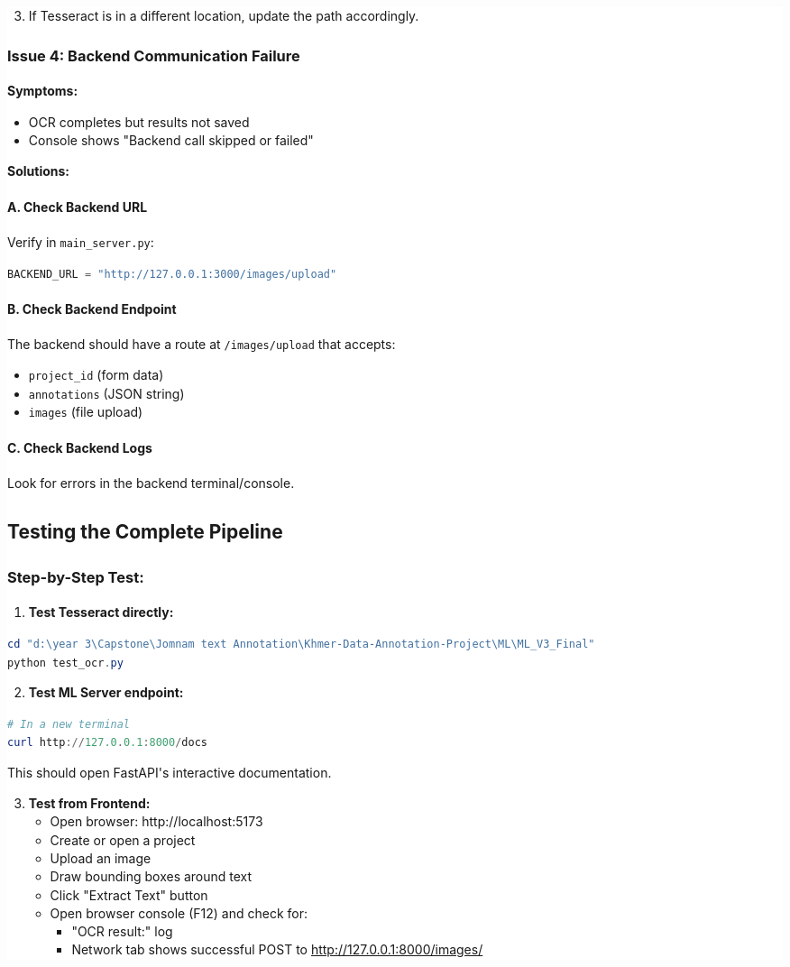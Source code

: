 3. If Tesseract is in a different location, update the path accordingly.

### Issue 4: Backend Communication Failure

**Symptoms:**

- OCR completes but results not saved
- Console shows "Backend call skipped or failed"

**Solutions:**

#### A. Check Backend URL

Verify in `main_server.py`:

```python
BACKEND_URL = "http://127.0.0.1:3000/images/upload"
```

#### B. Check Backend Endpoint

The backend should have a route at `/images/upload` that accepts:

- `project_id` (form data)
- `annotations` (JSON string)
- `images` (file upload)

#### C. Check Backend Logs

Look for errors in the backend terminal/console.

## Testing the Complete Pipeline

### Step-by-Step Test:

1. **Test Tesseract directly:**

```powershell
cd "d:\year 3\Capstone\Jomnam text Annotation\Khmer-Data-Annotation-Project\ML\ML_V3_Final"
python test_ocr.py
```

2. **Test ML Server endpoint:**

```powershell
# In a new terminal
curl http://127.0.0.1:8000/docs
```

This should open FastAPI's interactive documentation.

3. **Test from Frontend:**
   - Open browser: http://localhost:5173
   - Create or open a project
   - Upload an image
   - Draw bounding boxes around text
   - Click "Extract Text" button
   - Open browser console (F12) and check for:
     - "OCR result:" log
     - Network tab shows successful POST to http://127.0.0.1:8000/images/
